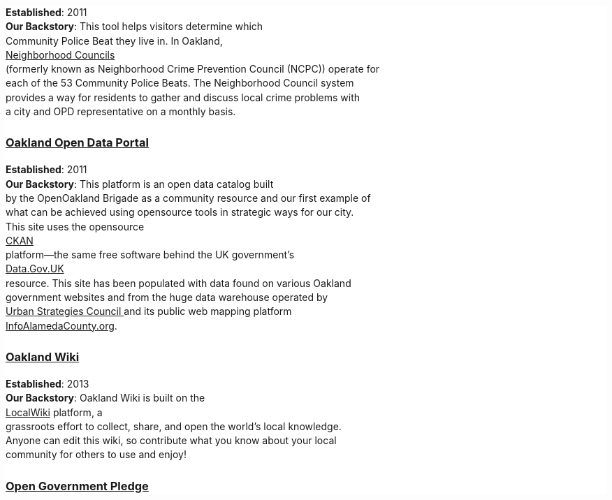   <div class="col1">
    <strong>Established</strong>: 2011
  </div>
  
  <div class="col2">
    <strong>Our Backstory</strong>: This tool helps visitors determine which<br /> Community Police Beat they live in. In Oakland,<br /> <a href="http://www2.oaklandnet.com/government/o/OPD/s/NSD/s/ncpc/index.htm" target="_blank" rel="noopener noreferrer">Neighborhood Councils</a><br /> (formerly known as Neighborhood Crime Prevention Council (NCPC)) operate for<br /> each of the 53 Community Police Beats. The Neighborhood Council system<br /> provides a way for residents to gather and discuss local crime problems with<br /> a city and OPD representative on a monthly basis.
  </div>
  
  <h3>
    <a href="http://data.openoakland.org/" target="_blank" rel="noopener noreferrer">Oakland Open Data Portal</a>
  </h3>
  
  <div class="col1">
    <strong>Established</strong>: 2011
  </div>
  
  <div class="col2">
    <strong>Our Backstory</strong>: This platform is an open data catalog built<br /> by the OpenOakland Brigade as a community resource and our first example of<br /> what can be achieved using opensource tools in strategic ways for our city.<br /> This site uses the opensource<br /> <a href="http://www.ckan.org" target="_blank" rel="noopener noreferrer">CKAN</a><br /> platform—the same free software behind the UK government’s<br /> <a href="http://data.gov.uk" target="_blank" rel="noopener noreferrer">Data.Gov.UK</a><br /> resource. This site has been populated with data found on various Oakland<br /> government websites and from the huge data warehouse operated by<br /> <a href="http://www.urbanstrategies.org" target="_blank" rel="noopener noreferrer">Urban Strategies Council </a>and its public web mapping platform<br /> <a href="http://infoalamedacounty.org" target="_blank" rel="noopener noreferrer">InfoAlamedaCounty.org</a>.
  </div>
  
  <h3>
    <a href="https://oaklandwiki.org" target="_blank" rel="noopener noreferrer">Oakland Wiki</a>
  </h3>
  
  <div class="col1">
    <strong>Established</strong>: 2013
  </div>
  
  <div class="col2">
    <strong>Our Backstory</strong>: Oakland Wiki is built on the<br /> <a href="https://oaklandwiki.org/about/">LocalWiki</a> platform, a<br /> grassroots effort to collect, share, and open the world’s local knowledge.<br /> Anyone can edit this wiki, so contribute what you know about your local<br /> community for others to use and enjoy!
  </div>
  
  <h3>
    <a href="http://oaklandcandidates.org/" target="_blank" rel="noopener noreferrer">Open Government Pledge</a>
  </h3>
  